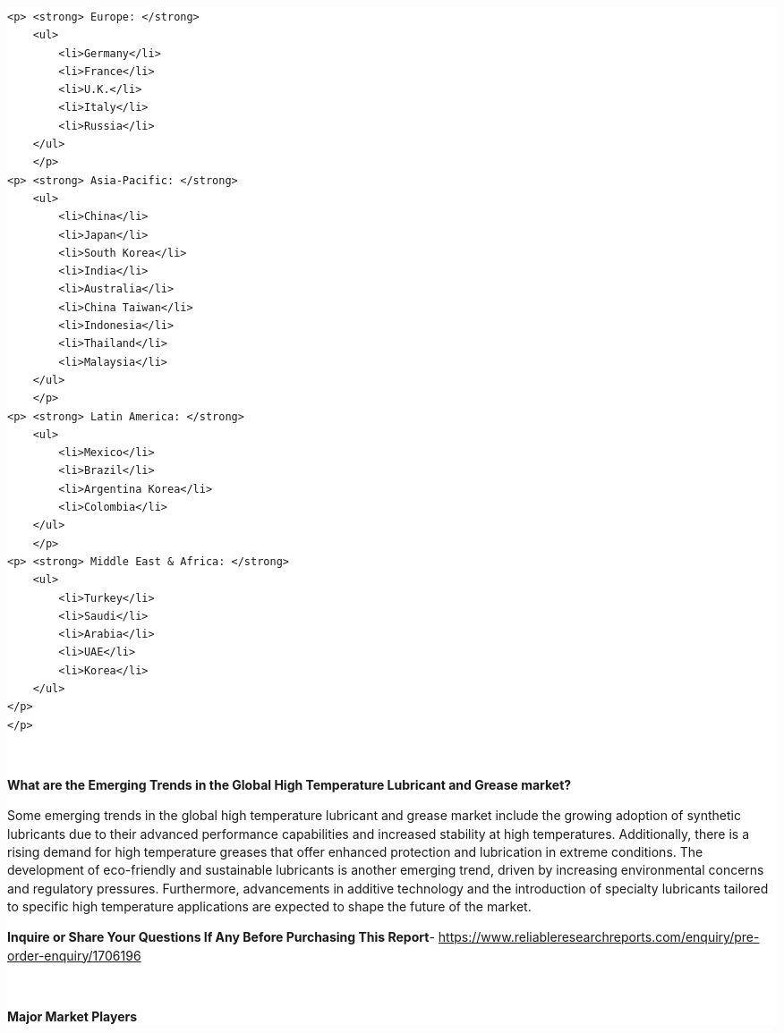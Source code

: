     <p> <strong> Europe: </strong>
        <ul>
            <li>Germany</li>
            <li>France</li>
            <li>U.K.</li>
            <li>Italy</li>
            <li>Russia</li>
        </ul>
        </p> 
    <p> <strong> Asia-Pacific: </strong>
        <ul>
            <li>China</li>
            <li>Japan</li>
            <li>South Korea</li>
            <li>India</li>
            <li>Australia</li>
            <li>China Taiwan</li>
            <li>Indonesia</li>
            <li>Thailand</li>
            <li>Malaysia</li>
        </ul>
        </p> 
    <p> <strong> Latin America: </strong>
        <ul>
            <li>Mexico</li>
            <li>Brazil</li>
            <li>Argentina Korea</li>
            <li>Colombia</li>
        </ul>
        </p> 
    <p> <strong> Middle East & Africa: </strong>
        <ul>
            <li>Turkey</li>
            <li>Saudi</li>
            <li>Arabia</li>
            <li>UAE</li>
            <li>Korea</li>
        </ul>
    </p>
    </p>
<p>&nbsp;</p>
<p><strong>What are the Emerging Trends in the Global High Temperature Lubricant and Grease market?</strong></p>
<p><p>Some emerging trends in the global high temperature lubricant and grease market include the growing adoption of synthetic lubricants due to their advanced performance capabilities and increased stability at high temperatures. Additionally, there is a rising demand for high temperature greases that offer enhanced protection and lubrication in extreme conditions. The development of eco-friendly and sustainable lubricants is another emerging trend, driven by increasing environmental concerns and regulatory pressures. Furthermore, advancements in additive technology and the introduction of specialty lubricants tailored to specific high temperature applications are expected to shape the future of the market.</p></p>
<p><strong>Inquire or Share Your Questions If Any Before Purchasing This Report</strong>- <a href="https://www.reliableresearchreports.com/enquiry/pre-order-enquiry/1706196">https://www.reliableresearchreports.com/enquiry/pre-order-enquiry/1706196</a></p>
<p>&nbsp;</p>
<p><strong>Major Market Players</strong></p>